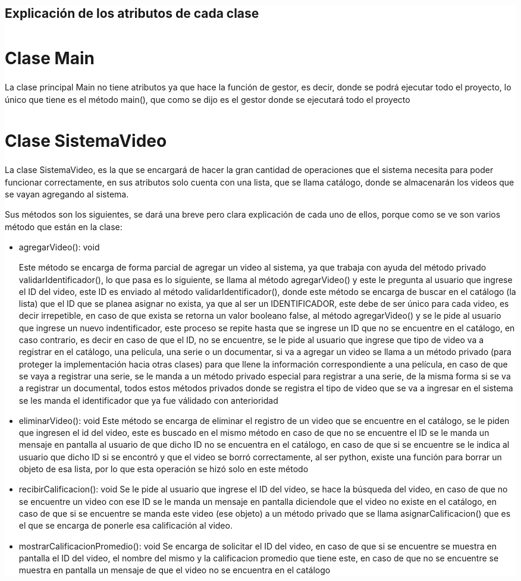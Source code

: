 ## Explicación de los atributos de cada clase

# Clase Main

La clase principal Main no tiene atributos ya que hace la función de gestor, es decir, donde se podrá ejecutar todo el proyecto, lo único que tiene es el método main(), que como se dijo es el gestor donde se ejecutará todo el proyecto

# Clase SistemaVideo

La clase SistemaVideo, es la que se encargará de hacer la gran cantidad de operaciones que el sistema necesita para poder funcionar correctamente, en sus atributos solo cuenta con una lista, que se llama catálogo, donde se almacenarán los videos que se vayan agregando al sistema.

Sus métodos son los siguientes, se dará una breve pero clara explicación de cada uno de ellos, porque como se ve son varios método que están en la clase:

- agregarVideo(): void

    Este método se encarga de forma parcial de agregar un video al sistema, ya que trabaja con ayuda del método privado validarIdentificador(), lo que pasa es lo siguiente, se llama al método agregarVideo() y este le pregunta al usuario que ingrese el ID del video, este ID es enviado al método validarIdentificador(), donde este método se encarga de buscar en el catálogo (la lista) que el ID que se planea asignar no exista, ya que al ser un IDENTIFICADOR, este debe de ser único para cada video, es decir irrepetible, en caso de que exista se retorna un valor booleano false, al método agregarVideo() y se le pide al usuario que ingrese un nuevo indentificador, este proceso se repite hasta que se ingrese un ID que no se encuentre en el catálogo, en caso contrario, es decir en caso de que el ID, no se encuentre, se le pide al usuario que ingrese que tipo de video va a registrar en el catálogo, una película, una serie o un documentar, si va a agregar un video se llama a un método privado (para proteger la implementación hacia otras clases) para que llene la información correspondiente a una película, en caso de que se vaya a registrar una serie, se le manda a un método privado especial para registrar a una serie, de la misma forma si se va a registrar un documental, todos estos métodos privados donde se registra el tipo de video que se va a ingresar en el sistema se les manda el identificador que ya fue válidado con anterioridad

- eliminarVideo(): void
    Este método se encarga de eliminar el registro de un video que se encuentre en el catálogo, se le piden que ingresen el id del video, este es buscado en el mismo método en caso de que no se encuentre el ID se le manda un mensaje en pantalla al usuario de que dicho ID no se encuentra en el catálogo, en caso de que si se encuentre se le indica al usuario que dicho ID si se encontró y que el video se borró correctamente, al ser python, existe una función para borrar un objeto de esa lista, por lo que esta operación se hizó solo en este método

- recibirCalificacion(): void
    Se le pide al usuario que ingrese el ID del video, se hace la búsqueda del video, en caso de que no se encuentre un video con ese ID se le manda un mensaje en pantalla diciendole que el video no existe en el catálogo, en caso de que si se encuentre se manda este video (ese objeto) a un método privado que se llama asignarCalificacion() que es el que se encarga de ponerle esa calificación al video.

- mostrarCalificacionPromedio(): void
    Se encarga de solicitar el ID del video, en caso de que si se encuentre se muestra en pantalla el ID del video, el nombre del mismo y la calificacion promedio que tiene este, en caso de que no se encuentre se muestra en pantalla un mensaje de que el video no se encuentra en el catálogo
